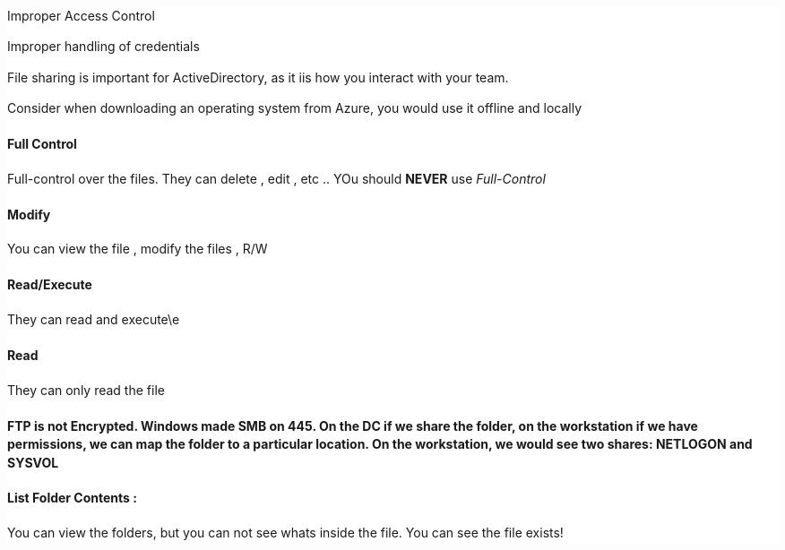 


Improper Access Control 

Improper handling of credentials 



File sharing is important for ActiveDirectory, as it iis how you interact with your team.




Consider when downloading an operating system from Azure, you would use it offline and locally





#### Full Control 



Full-control over the files. They can delete , edit , etc .. YOu should **NEVER** use *Full-Control*




#### Modify 



You can view the file , modify the files , R/W




#### Read/Execute



They can read and execute\e




#### Read



They can only read the file 



#### FTP is not Encrypted. Windows made SMB on 445. On the DC if we share the folder, on the workstation if we have permissions, we can map the folder to a particular location. On the workstation, we would see two shares: NETLOGON and SYSVOL






#### List Folder Contents : 


You can view the folders, but you can not see whats inside the file. You can see the file exists!
